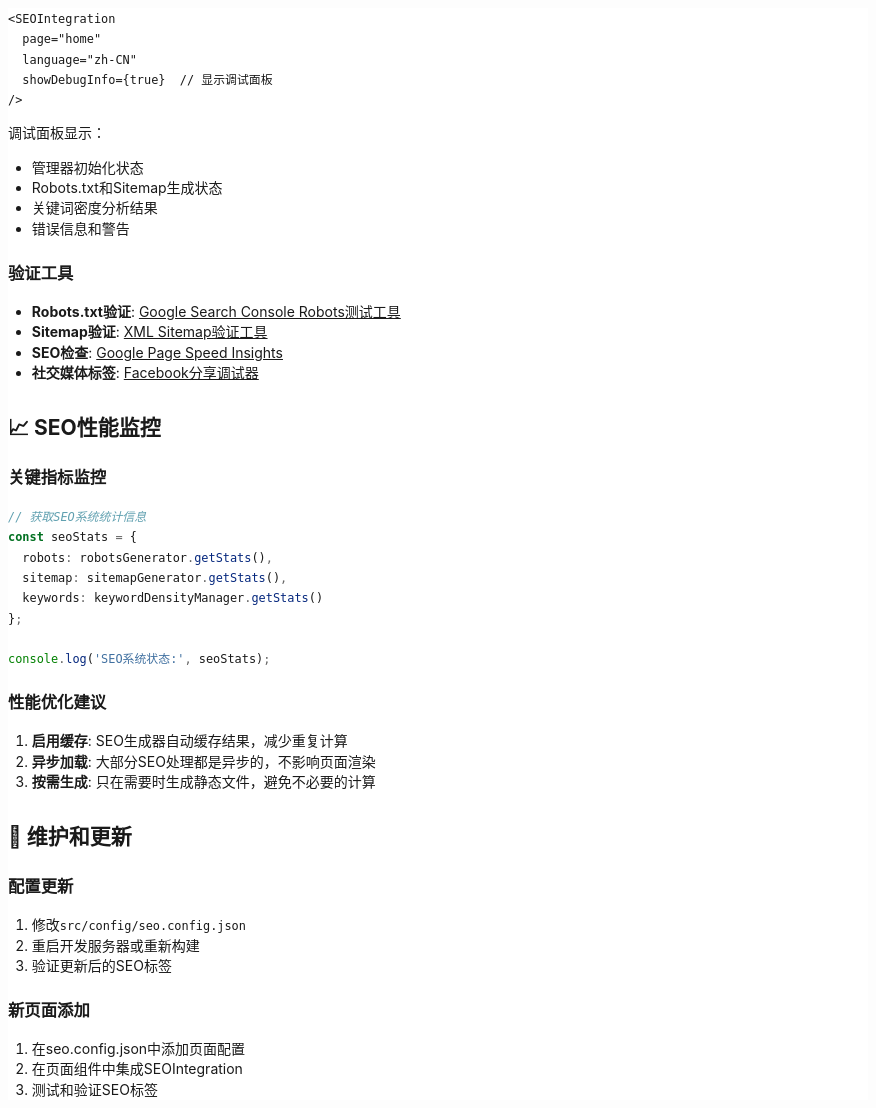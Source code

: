 ```tsx
<SEOIntegration
  page="home"
  language="zh-CN"
  showDebugInfo={true}  // 显示调试面板
/>
```

调试面板显示：
- 管理器初始化状态
- Robots.txt和Sitemap生成状态
- 关键词密度分析结果
- 错误信息和警告

### 验证工具
- **Robots.txt验证**: [Google Search Console Robots测试工具](https://search.google.com/search-console/robots-txt)
- **Sitemap验证**: [XML Sitemap验证工具](https://www.xml-sitemaps.com/validate-xml-sitemap.html)
- **SEO检查**: [Google Page Speed Insights](https://pagespeed.web.dev/)
- **社交媒体标签**: [Facebook分享调试器](https://developers.facebook.com/tools/debug/)

## 📈 SEO性能监控

### 关键指标监控
```typescript
// 获取SEO系统统计信息
const seoStats = {
  robots: robotsGenerator.getStats(),
  sitemap: sitemapGenerator.getStats(),
  keywords: keywordDensityManager.getStats()
};

console.log('SEO系统状态:', seoStats);
```

### 性能优化建议
1. **启用缓存**: SEO生成器自动缓存结果，减少重复计算
2. **异步加载**: 大部分SEO处理都是异步的，不影响页面渲染
3. **按需生成**: 只在需要时生成静态文件，避免不必要的计算

## 🔄 维护和更新

### 配置更新
1. 修改`src/config/seo.config.json`
2. 重启开发服务器或重新构建
3. 验证更新后的SEO标签

### 新页面添加
1. 在seo.config.json中添加页面配置
2. 在页面组件中集成SEOIntegration
3. 测试和验证SEO标签
